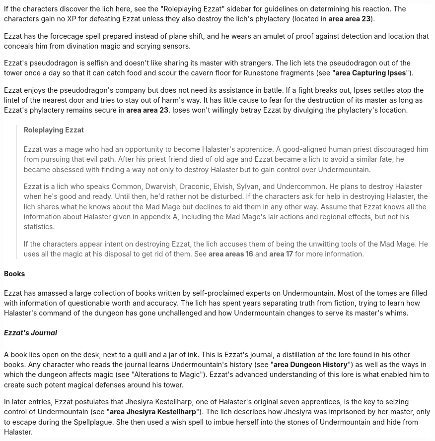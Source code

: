 If the characters discover the lich here, see the "Roleplaying Ezzat" sidebar for guidelines on determining his reaction. The characters gain no XP for defeating Ezzat unless they also destroy the lich's phylactery (located in **area area 23**).

Ezzat has the <wc-fetch type="spell">forcecage</wc-fetch> spell prepared instead of <wc-fetch type="spell">plane shift</wc-fetch>, and he wears an <wc-fetch type="item">amulet of proof against detection and location</wc-fetch> that conceals him from divination magic and scrying sensors.

Ezzat's pseudodragon is selfish and doesn't like sharing its master with strangers. The lich lets the pseudodragon out of the tower once a day so that it can catch food and scour the cavern floor for Runestone fragments (see "**area Capturing Ipses**").

Ezzat enjoys the pseudodragon's company but does not need its assistance in battle. If a fight breaks out, Ipses settles atop the lintel of the nearest door and tries to stay out of harm's way. It has little cause to fear for the destruction of its master as long as Ezzat's phylactery remains secure in **area area 23**. Ipses won't willingly betray Ezzat by divulging the phylactery's location.

> #### Roleplaying Ezzat
> 
> Ezzat was a mage who had an opportunity to become Halaster's apprentice. A good-aligned human priest discouraged him from pursuing that evil path. After his priest friend died of old age and Ezzat became a lich to avoid a similar fate, he became obsessed with finding a way not only to destroy Halaster but to gain control over Undermountain.
> 
> Ezzat is a lich who speaks Common, Dwarvish, Draconic, Elvish, Sylvan, and Undercommon. He plans to destroy Halaster when he's good and ready. Until then, he'd rather not be disturbed. If the characters ask for help in destroying Halaster, the lich shares what he knows about the Mad Mage but declines to aid them in any other way. Assume that Ezzat knows all the information about Halaster given in appendix A, including the Mad Mage's lair actions and regional effects, but not his statistics.
> 
> If the characters appear intent on destroying Ezzat, the lich accuses them of being the unwitting tools of the Mad Mage. He uses all the magic at his disposal to get rid of them. See **area areas 16** and **area 17** for more information.

#### Books

Ezzat has amassed a large collection of books written by self-proclaimed experts on Undermountain. Most of the tomes are filled with information of questionable worth and accuracy. The lich has spent years separating truth from fiction, trying to learn how Halaster's command of the dungeon has gone unchallenged and how Undermountain changes to serve its master's whims.

##### Ezzat's Journal

A book lies open on the desk, next to a quill and a jar of ink. This is Ezzat's journal, a distillation of the lore found in his other books. Any character who reads the journal learns Undermountain's history (see "**area Dungeon History**") as well as the ways in which the dungeon affects magic (see "Alterations to Magic"). Ezzat's advanced understanding of this lore is what enabled him to create such potent magical defenses around his tower.

In later entries, Ezzat postulates that Jhesiyra Kestellharp, one of Halaster's original seven apprentices, is the key to seizing control of Undermountain (see "**area Jhesiyra Kestellharp**"). The lich describes how Jhesiyra was imprisoned by her master, only to escape during the Spellplague. She then used a <wc-fetch type="spell">wish</wc-fetch> spell to imbue herself into the stones of Undermountain and hide from Halaster.
